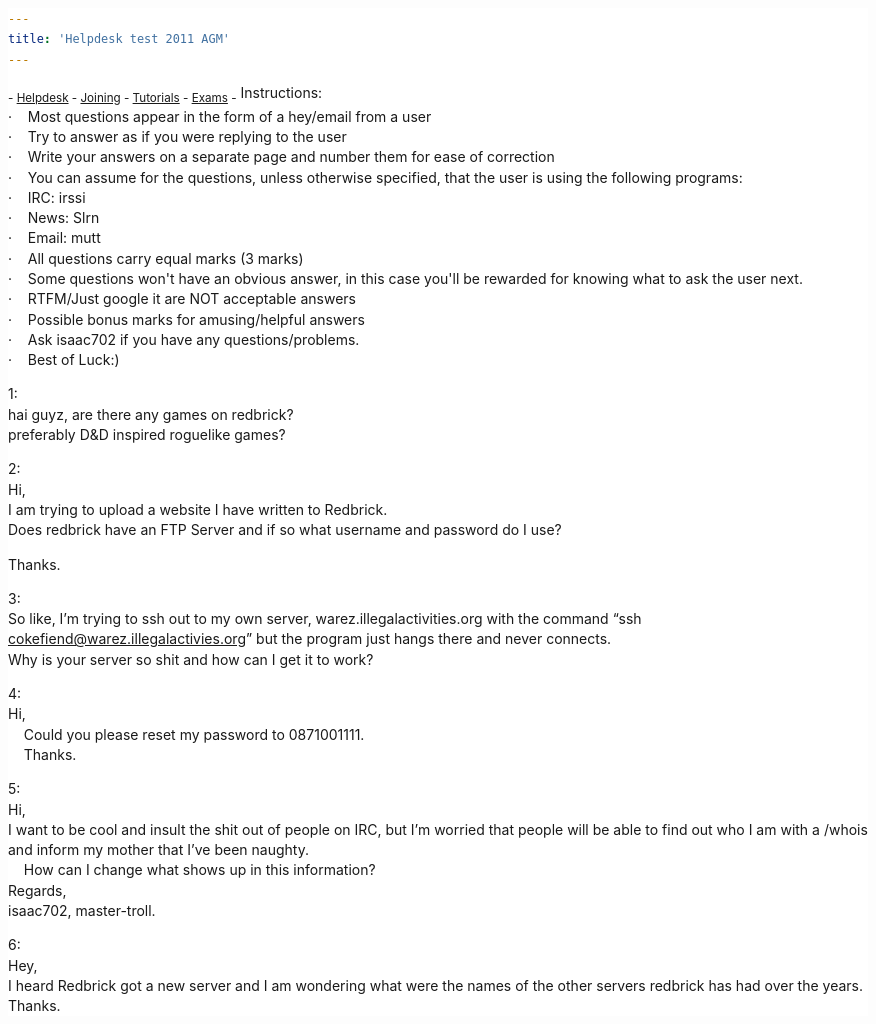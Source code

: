 ```yaml
---
title: 'Helpdesk test 2011 AGM'
---
```


 <sub> - [Helpdesk](../) - [Joining](../joining) - [Tutorials](../tutorials) - [Exams](../exams) -</sub>
Instructions:  
·    Most questions appear in the form of a hey/email from a user  
·    Try to answer as if you were replying to the user  
·    Write your answers on a separate page and number them for ease of correction  
·    You can assume for the questions, unless otherwise specified, that the user is using the following programs:  
·    IRC: irssi  
·    News: Slrn  
·    Email: mutt  
·    All questions carry equal marks (3 marks)  
·    Some questions won't have an obvious answer, in this case you'll be rewarded for knowing what to ask the user next.  
·    RTFM/Just google it are NOT acceptable answers  
·    Possible bonus marks for amusing/helpful answers  
·    Ask isaac702 if you have any questions/problems.  
·    Best of Luck:)

1:  
hai guyz, are there any games on redbrick?  
preferably D&D inspired roguelike games?  

2:  
Hi,  
I am trying to upload a website I have written to Redbrick.  
Does redbrick have an FTP Server and if so what username and password do I use?  

Thanks.  

3:  
So like, I’m trying to ssh out to my own server, warez.illegalactivities.org with the command “ssh cokefiend@warez.illegalactivies.org” but the program just hangs there and never connects.  
Why is your server so shit and how can I get it to work?  

4:  
Hi,  
    Could you please reset my password to 0871001111.  
    Thanks.  

5:  
Hi,  
I want to be cool and insult the shit out of people on IRC, but I’m worried that people will be able to find out who I am with a /whois and inform my mother that I’ve been naughty.  
    How can I change what shows up in this information?  
Regards,  
isaac702, master-troll.  

6:  
Hey,  
I heard Redbrick got a new server and I am wondering what were the names of the other servers redbrick has had over the years.  
Thanks.  
